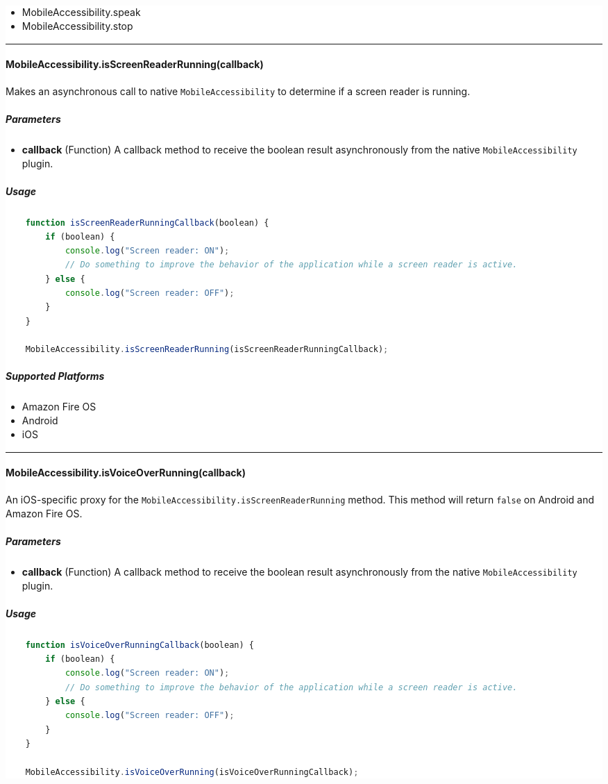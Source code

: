- MobileAccessibility.speak
- MobileAccessibility.stop

--------------------------------------------------------
#### MobileAccessibility.isScreenReaderRunning(callback)

Makes an asynchronous call to native `MobileAccessibility` to determine if a screen reader is running.

##### Parameters

- __callback__ (Function) A callback method to receive the boolean result asynchronously from the native `MobileAccessibility` plugin.

##### Usage

```javascript
    function isScreenReaderRunningCallback(boolean) {
        if (boolean) {
            console.log("Screen reader: ON");
            // Do something to improve the behavior of the application while a screen reader is active.
        } else {
            console.log("Screen reader: OFF");
        }
    }

    MobileAccessibility.isScreenReaderRunning(isScreenReaderRunningCallback);
```

##### Supported Platforms

- Amazon Fire OS
- Android
- iOS

-----------------------------------------------------
#### MobileAccessibility.isVoiceOverRunning(callback)


An iOS-specific proxy for the `MobileAccessibility.isScreenReaderRunning` method. This method will return `false` on Android and Amazon Fire OS.

##### Parameters

- __callback__ (Function) A callback method to receive the boolean result asynchronously from the native `MobileAccessibility` plugin.

##### Usage

```javascript
    function isVoiceOverRunningCallback(boolean) {
        if (boolean) {
            console.log("Screen reader: ON");
            // Do something to improve the behavior of the application while a screen reader is active.
        } else {
            console.log("Screen reader: OFF");
        }
    }

    MobileAccessibility.isVoiceOverRunning(isVoiceOverRunningCallback);
```
